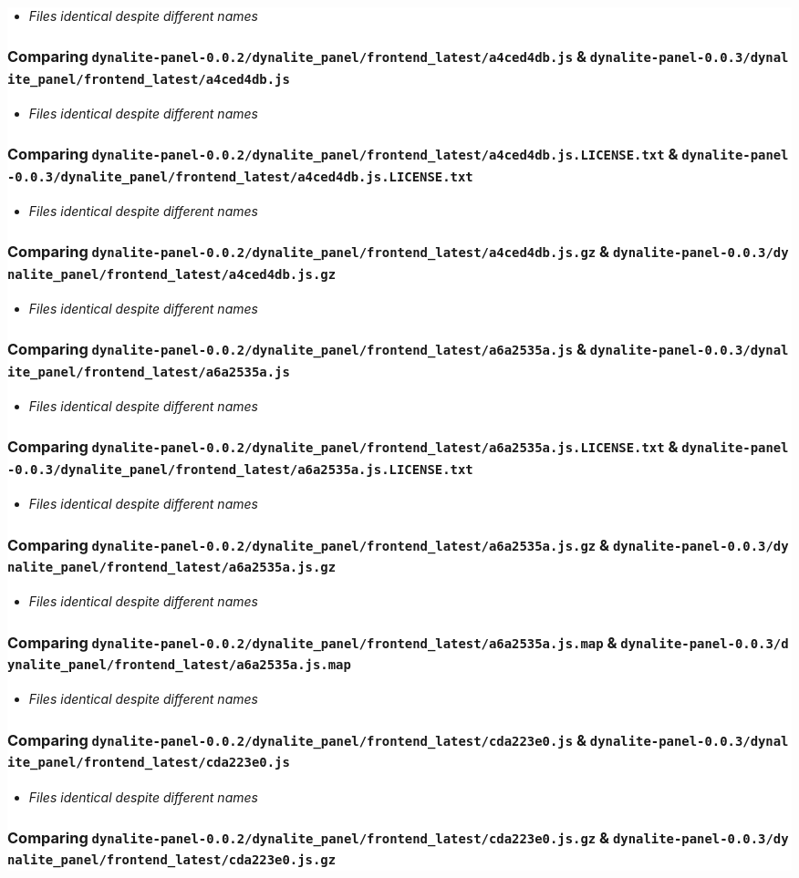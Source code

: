  * *Files identical despite different names*

### Comparing `dynalite-panel-0.0.2/dynalite_panel/frontend_latest/a4ced4db.js` & `dynalite-panel-0.0.3/dynalite_panel/frontend_latest/a4ced4db.js`

 * *Files identical despite different names*

### Comparing `dynalite-panel-0.0.2/dynalite_panel/frontend_latest/a4ced4db.js.LICENSE.txt` & `dynalite-panel-0.0.3/dynalite_panel/frontend_latest/a4ced4db.js.LICENSE.txt`

 * *Files identical despite different names*

### Comparing `dynalite-panel-0.0.2/dynalite_panel/frontend_latest/a4ced4db.js.gz` & `dynalite-panel-0.0.3/dynalite_panel/frontend_latest/a4ced4db.js.gz`

 * *Files identical despite different names*

### Comparing `dynalite-panel-0.0.2/dynalite_panel/frontend_latest/a6a2535a.js` & `dynalite-panel-0.0.3/dynalite_panel/frontend_latest/a6a2535a.js`

 * *Files identical despite different names*

### Comparing `dynalite-panel-0.0.2/dynalite_panel/frontend_latest/a6a2535a.js.LICENSE.txt` & `dynalite-panel-0.0.3/dynalite_panel/frontend_latest/a6a2535a.js.LICENSE.txt`

 * *Files identical despite different names*

### Comparing `dynalite-panel-0.0.2/dynalite_panel/frontend_latest/a6a2535a.js.gz` & `dynalite-panel-0.0.3/dynalite_panel/frontend_latest/a6a2535a.js.gz`

 * *Files identical despite different names*

### Comparing `dynalite-panel-0.0.2/dynalite_panel/frontend_latest/a6a2535a.js.map` & `dynalite-panel-0.0.3/dynalite_panel/frontend_latest/a6a2535a.js.map`

 * *Files identical despite different names*

### Comparing `dynalite-panel-0.0.2/dynalite_panel/frontend_latest/cda223e0.js` & `dynalite-panel-0.0.3/dynalite_panel/frontend_latest/cda223e0.js`

 * *Files identical despite different names*

### Comparing `dynalite-panel-0.0.2/dynalite_panel/frontend_latest/cda223e0.js.gz` & `dynalite-panel-0.0.3/dynalite_panel/frontend_latest/cda223e0.js.gz`

